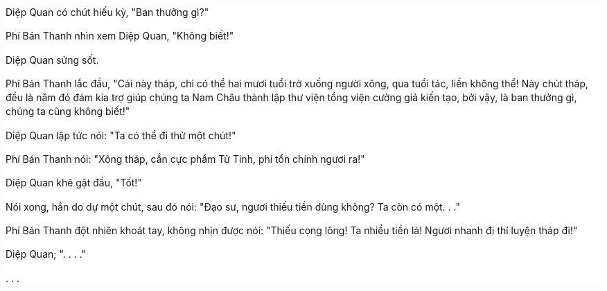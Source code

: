 Diệp Quan có chút hiếu kỳ, "Ban thưởng gì?"

Phí Bán Thanh nhìn xem Diệp Quan, "Không biết!"

Diệp Quan sửng sốt.

Phí Bán Thanh lắc đầu, "Cái này tháp, chỉ có thể hai mươi tuổi trở xuống người xông, qua tuổi tác, liền không thể! Này chút tháp, đều là năm đó đám kia trợ giúp chúng ta Nam Châu thành lập thư viện tổng viện cường giả kiến tạo, bởi vậy, là ban thưởng gì, chúng ta cũng không biết!"

Diệp Quan lập tức nói: "Ta có thể đi thử một chút!"

Phí Bán Thanh nói: "Xông tháp, cần cực phẩm Tử Tinh, phí tổn chính ngươi ra!"

Diệp Quan khẽ gật đầu, "Tốt!"

Nói xong, hắn do dự một chút, sau đó nói: "Đạo sư, ngươi thiếu tiền dùng không? Ta còn có một. . ."

Phí Bán Thanh đột nhiên khoát tay, không nhịn được nói: "Thiếu cọng lông! Ta nhiều tiền là! Ngươi nhanh đi thí luyện tháp đi!"

Diệp Quan; ". . . ."

. . .




